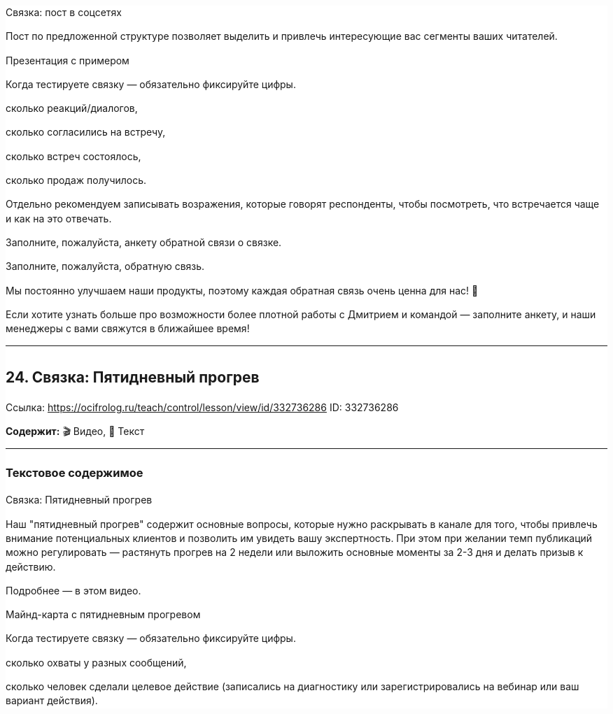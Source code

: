 Связка: пост в соцсетях

Пост по предложенной структуре позволяет выделить и привлечь интересующие вас сегменты ваших читателей.

Презентация с примером

Когда тестируете связку — обязательно фиксируйте цифры.

сколько реакций/диалогов,

сколько согласились на встречу,

сколько встреч состоялось,

сколько продаж получилось.

Отдельно рекомендуем записывать возражения, которые говорят респонденты, чтобы посмотреть, что встречается чаще и как на это отвечать.

Заполните, пожалуйста, анкету обратной связи о связке.

Заполните, пожалуйста, обратную связь.

Мы постоянно улучшаем наши продукты, поэтому каждая обратная связь очень ценна для нас! 💖

Если хотите узнать больше про возможности более плотной работы с Дмитрием и командой — заполните анкету, и наши менеджеры с вами свяжутся в ближайшее время!



---

<a id='мастер-группа-(июль24)-lesson-24'></a>
## 24. Связка: Пятидневный прогрев
Ссылка: https://ocifrolog.ru/teach/control/lesson/view/id/332736286
ID: 332736286

**Содержит:** 🎬 Видео, 📝 Текст

---

### Текстовое содержимое

Связка: Пятидневный прогрев

Наш "пятидневный прогрев" содержит основные вопросы, которые нужно раскрывать в канале для того, чтобы привлечь внимание потенциальных клиентов и позволить им увидеть вашу экспертность. При этом при желании темп публикаций можно регулировать — растянуть прогрев на 2 недели или выложить основные моменты за 2-3 дня и делать призыв к действию.

Подробнее — в этом видео.

Майнд-карта с пятидневным прогревом

Когда тестируете связку — обязательно фиксируйте цифры.

сколько охваты у разных сообщений,

сколько человек сделали целевое действие (записались на диагностику или зарегистрировались на вебинар или ваш вариант действия).
